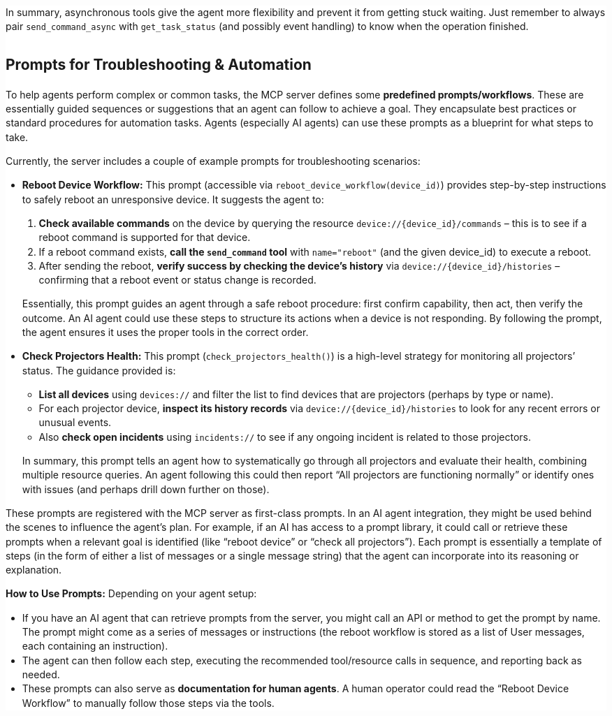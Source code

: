 In summary, asynchronous tools give the agent more flexibility and prevent it from getting stuck waiting. Just remember to always pair `send_command_async` with `get_task_status` (and possibly event handling) to know when the operation finished.

## Prompts for Troubleshooting & Automation

To help agents perform complex or common tasks, the MCP server defines some **predefined prompts/workflows**. These are essentially guided sequences or suggestions that an agent can follow to achieve a goal. They encapsulate best practices or standard procedures for automation tasks. Agents (especially AI agents) can use these prompts as a blueprint for what steps to take.

Currently, the server includes a couple of example prompts for troubleshooting scenarios:

* **Reboot Device Workflow:** This prompt (accessible via `reboot_device_workflow(device_id)`) provides step-by-step instructions to safely reboot an unresponsive device. It suggests the agent to:

    1. **Check available commands** on the device by querying the resource `device://{device_id}/commands` – this is to see if a reboot command is supported for that device.
    2. If a reboot command exists, **call the `send_command` tool** with `name="reboot"` (and the given device\_id) to execute a reboot.
    3. After sending the reboot, **verify success by checking the device’s history** via `device://{device_id}/histories` – confirming that a reboot event or status change is recorded.

  Essentially, this prompt guides an agent through a safe reboot procedure: first confirm capability, then act, then verify the outcome. An AI agent could use these steps to structure its actions when a device is not responding. By following the prompt, the agent ensures it uses the proper tools in the correct order.

* **Check Projectors Health:** This prompt (`check_projectors_health()`) is a high-level strategy for monitoring all projectors’ status. The guidance provided is:

    * **List all devices** using `devices://` and filter the list to find devices that are projectors (perhaps by type or name).
    * For each projector device, **inspect its history records** via `device://{device_id}/histories` to look for any recent errors or unusual events.
    * Also **check open incidents** using `incidents://` to see if any ongoing incident is related to those projectors.

  In summary, this prompt tells an agent how to systematically go through all projectors and evaluate their health, combining multiple resource queries. An agent following this could then report “All projectors are functioning normally” or identify ones with issues (and perhaps drill down further on those).

These prompts are registered with the MCP server as first-class prompts. In an AI agent integration, they might be used behind the scenes to influence the agent’s plan. For example, if an AI has access to a prompt library, it could call or retrieve these prompts when a relevant goal is identified (like “reboot device” or “check all projectors”). Each prompt is essentially a template of steps (in the form of either a list of messages or a single message string) that the agent can incorporate into its reasoning or explanation.

**How to Use Prompts:** Depending on your agent setup:

* If you have an AI agent that can retrieve prompts from the server, you might call an API or method to get the prompt by name. The prompt might come as a series of messages or instructions (the reboot workflow is stored as a list of User messages, each containing an instruction).
* The agent can then follow each step, executing the recommended tool/resource calls in sequence, and reporting back as needed.
* These prompts can also serve as **documentation for human agents**. A human operator could read the “Reboot Device Workflow” to manually follow those steps via the tools.
